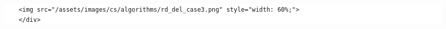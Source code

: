         <img src="/assets/images/cs/algorithms/rd_del_case3.png" style="width: 60%;">
        </div>
